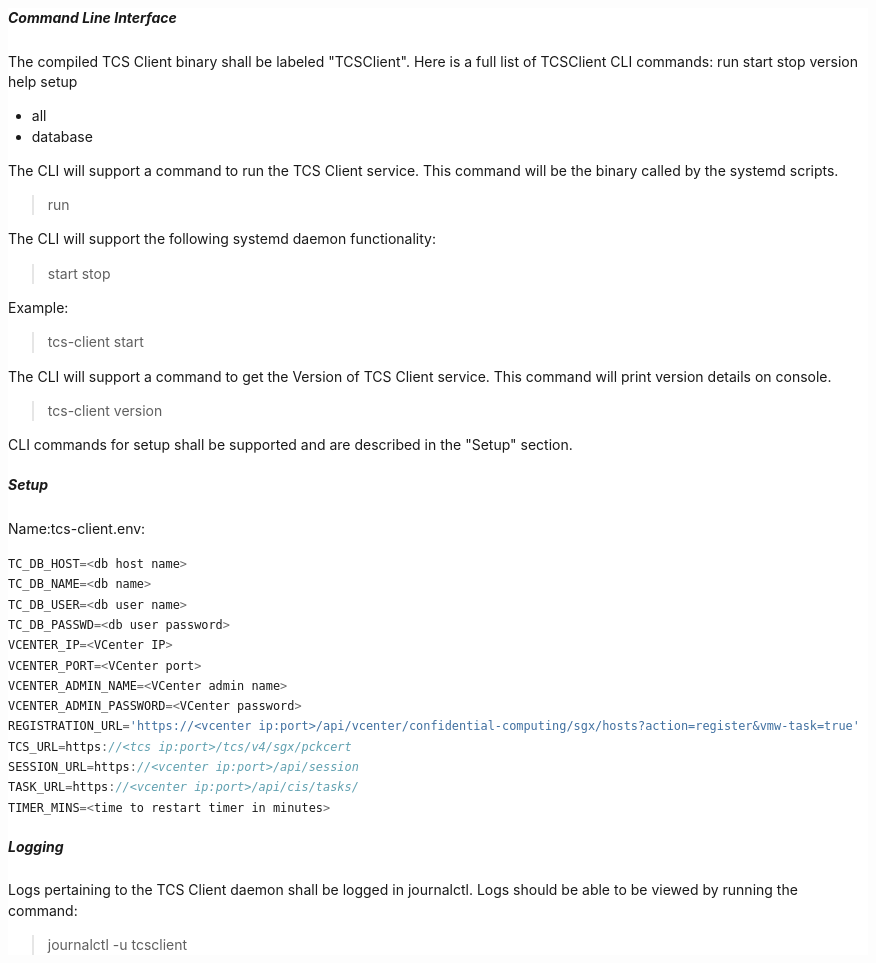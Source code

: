 ##### Command Line Interface
The compiled TCS Client binary shall be labeled "TCSClient". Here is a full list of TCSClient CLI commands:
run
start
stop
version
help
setup
- all
- database

The CLI will support a command to run the TCS Client service. This command will be the binary called by the systemd scripts.
> run

The CLI will support the following systemd daemon functionality:

> start
> stop

Example:
> tcs-client start

The CLI will support a command to get the Version of TCS Client service. This command will print version details on console.

> tcs-client version

CLI commands for setup shall be supported and are described in the "Setup" section.

##### Setup
Name:tcs-client.env:
```go
TC_DB_HOST=<db host name>
TC_DB_NAME=<db name>
TC_DB_USER=<db user name>
TC_DB_PASSWD=<db user password>
VCENTER_IP=<VCenter IP>
VCENTER_PORT=<VCenter port>
VCENTER_ADMIN_NAME=<VCenter admin name>
VCENTER_ADMIN_PASSWORD=<VCenter password>
REGISTRATION_URL='https://<vcenter ip:port>/api/vcenter/confidential-computing/sgx/hosts?action=register&vmw-task=true'
TCS_URL=https://<tcs ip:port>/tcs/v4/sgx/pckcert
SESSION_URL=https://<vcenter ip:port>/api/session
TASK_URL=https://<vcenter ip:port>/api/cis/tasks/
TIMER_MINS=<time to restart timer in minutes>
```

##### Logging
Logs pertaining to the TCS Client daemon shall be logged in journalctl. Logs should be able to be viewed by running the command:
> journalctl -u tcsclient
